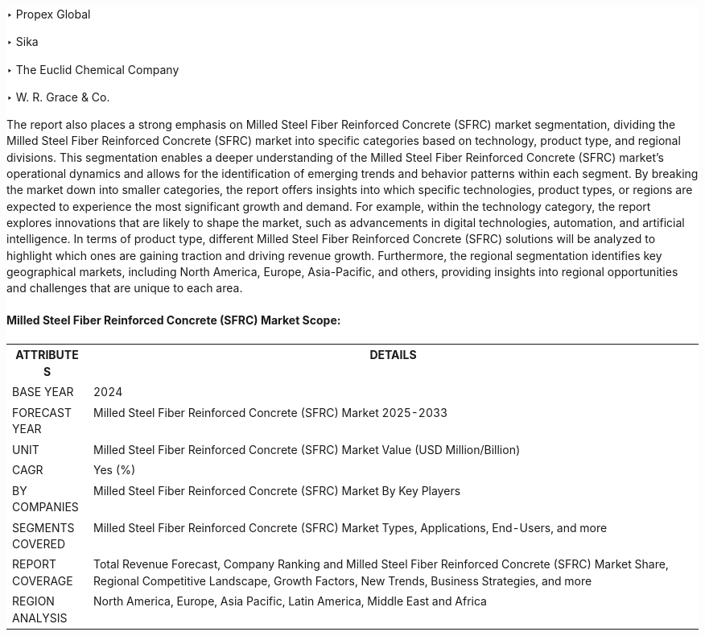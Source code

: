 ‣ Propex Global

‣ Sika

‣ The Euclid Chemical Company

‣ W. R. Grace & Co.

The report also places a strong emphasis on Milled Steel Fiber Reinforced Concrete (SFRC) market segmentation, dividing the Milled Steel Fiber Reinforced Concrete (SFRC) market into specific categories based on technology, product type, and regional divisions. This segmentation enables a deeper understanding of the Milled Steel Fiber Reinforced Concrete (SFRC) market’s operational dynamics and allows for the identification of emerging trends and behavior patterns within each segment. By breaking the market down into smaller categories, the report offers insights into which specific technologies, product types, or regions are expected to experience the most significant growth and demand. For example, within the technology category, the report explores innovations that are likely to shape the market, such as advancements in digital technologies, automation, and artificial intelligence. In terms of product type, different Milled Steel Fiber Reinforced Concrete (SFRC) solutions will be analyzed to highlight which ones are gaining traction and driving revenue growth. Furthermore, the regional segmentation identifies key geographical markets, including North America, Europe, Asia-Pacific, and others, providing insights into regional opportunities and challenges that are unique to each area.

<h4>Milled Steel Fiber Reinforced Concrete (SFRC) Market Scope:</h4>
<table>
<tr>
<th>ATTRIBUTES</th>
<th>DETAILS</th>
</tr>
<tr>
<td>BASE YEAR</td>
<td>2024</td>
</tr>
<tr>
<td>FORECAST YEAR</td>
<td>Milled Steel Fiber Reinforced Concrete (SFRC) Market 2025-2033</td>
</tr>
<tr>
<td>UNIT</td>
<td>Milled Steel Fiber Reinforced Concrete (SFRC) Market Value (USD Million/Billion)</td>
<tr>
<td>CAGR</td>
<td>Yes (%)</td>
</tr>
</tr>
<tr>
<td>BY COMPANIES</td>
<td>Milled Steel Fiber Reinforced Concrete (SFRC) Market By Key Players</td>
</tr>
<tr>
<td>SEGMENTS COVERED</td>
<td>Milled Steel Fiber Reinforced Concrete (SFRC) Market Types, Applications, End-Users, and more</td>
</tr>
<tr>
<td>REPORT COVERAGE</td>
<td>Total Revenue Forecast, Company Ranking and Milled Steel Fiber Reinforced Concrete (SFRC) Market Share, Regional Competitive Landscape, Growth Factors, New Trends, Business Strategies, and more</td>
</tr>
<tr>
<td>REGION ANALYSIS</td>
<td>North America, Europe, Asia Pacific, Latin America, Middle East and Africa</td>
</tr>
</table>
